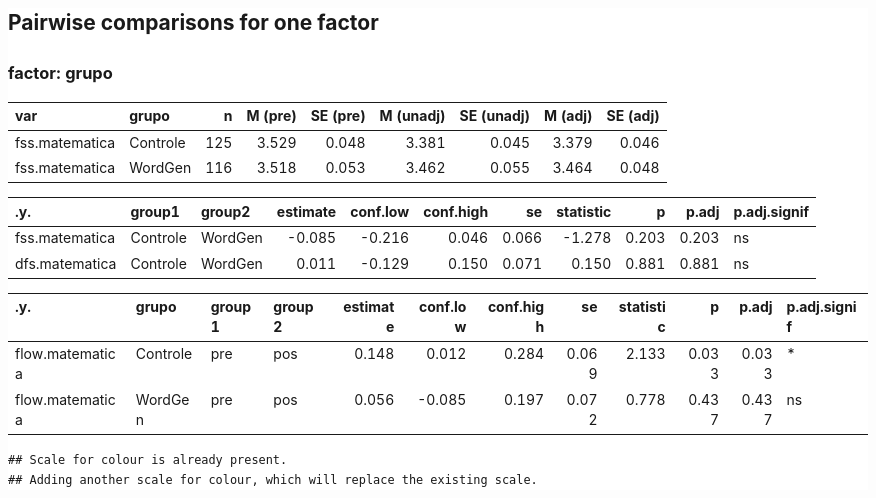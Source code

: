 ## Pairwise comparisons for one factor

### factor: **grupo**

| var            | grupo    |   n | M (pre) | SE (pre) | M (unadj) | SE (unadj) | M (adj) | SE (adj) |
|:---------------|:---------|----:|--------:|---------:|----------:|-----------:|--------:|---------:|
| fss.matematica | Controle | 125 |   3.529 |    0.048 |     3.381 |      0.045 |   3.379 |    0.046 |
| fss.matematica | WordGen  | 116 |   3.518 |    0.053 |     3.462 |      0.055 |   3.464 |    0.048 |

| .y.            | group1   | group2  | estimate | conf.low | conf.high |    se | statistic |     p | p.adj | p.adj.signif |
|:---------------|:---------|:--------|---------:|---------:|----------:|------:|----------:|------:|------:|:-------------|
| fss.matematica | Controle | WordGen |   -0.085 |   -0.216 |     0.046 | 0.066 |    -1.278 | 0.203 | 0.203 | ns           |
| dfs.matematica | Controle | WordGen |    0.011 |   -0.129 |     0.150 | 0.071 |     0.150 | 0.881 | 0.881 | ns           |

| .y.             | grupo    | group1 | group2 | estimate | conf.low | conf.high |    se | statistic |     p | p.adj | p.adj.signif |
|:----------------|:---------|:-------|:-------|---------:|---------:|----------:|------:|----------:|------:|------:|:-------------|
| flow.matematica | Controle | pre    | pos    |    0.148 |    0.012 |     0.284 | 0.069 |     2.133 | 0.033 | 0.033 | \*           |
| flow.matematica | WordGen  | pre    | pos    |    0.056 |   -0.085 |     0.197 | 0.072 |     0.778 | 0.437 | 0.437 | ns           |

    ## Scale for colour is already present.
    ## Adding another scale for colour, which will replace the existing scale.
